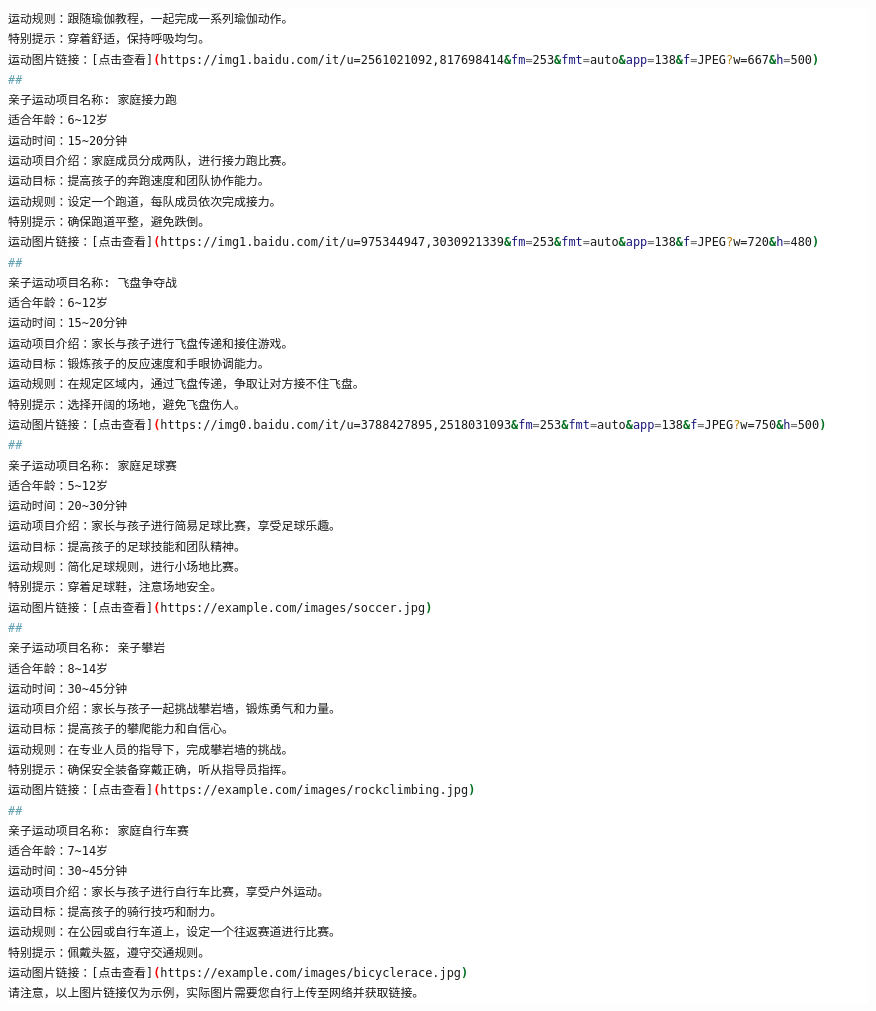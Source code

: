 ```bash
运动规则：跟随瑜伽教程，一起完成一系列瑜伽动作。
特别提示：穿着舒适，保持呼吸均匀。
运动图片链接：[点击查看](https://img1.baidu.com/it/u=2561021092,817698414&fm=253&fmt=auto&app=138&f=JPEG?w=667&h=500)
## 
亲子运动项目名称: 家庭接力跑
适合年龄：6~12岁
运动时间：15~20分钟
运动项目介绍：家庭成员分成两队，进行接力跑比赛。
运动目标：提高孩子的奔跑速度和团队协作能力。
运动规则：设定一个跑道，每队成员依次完成接力。
特别提示：确保跑道平整，避免跌倒。
运动图片链接：[点击查看](https://img1.baidu.com/it/u=975344947,3030921339&fm=253&fmt=auto&app=138&f=JPEG?w=720&h=480)
## 
亲子运动项目名称: 飞盘争夺战
适合年龄：6~12岁
运动时间：15~20分钟
运动项目介绍：家长与孩子进行飞盘传递和接住游戏。
运动目标：锻炼孩子的反应速度和手眼协调能力。
运动规则：在规定区域内，通过飞盘传递，争取让对方接不住飞盘。
特别提示：选择开阔的场地，避免飞盘伤人。
运动图片链接：[点击查看](https://img0.baidu.com/it/u=3788427895,2518031093&fm=253&fmt=auto&app=138&f=JPEG?w=750&h=500)
## 
亲子运动项目名称: 家庭足球赛
适合年龄：5~12岁
运动时间：20~30分钟
运动项目介绍：家长与孩子进行简易足球比赛，享受足球乐趣。
运动目标：提高孩子的足球技能和团队精神。
运动规则：简化足球规则，进行小场地比赛。
特别提示：穿着足球鞋，注意场地安全。
运动图片链接：[点击查看](https://example.com/images/soccer.jpg)
## 
亲子运动项目名称: 亲子攀岩
适合年龄：8~14岁
运动时间：30~45分钟
运动项目介绍：家长与孩子一起挑战攀岩墙，锻炼勇气和力量。
运动目标：提高孩子的攀爬能力和自信心。
运动规则：在专业人员的指导下，完成攀岩墙的挑战。
特别提示：确保安全装备穿戴正确，听从指导员指挥。
运动图片链接：[点击查看](https://example.com/images/rockclimbing.jpg)
## 
亲子运动项目名称: 家庭自行车赛
适合年龄：7~14岁
运动时间：30~45分钟
运动项目介绍：家长与孩子进行自行车比赛，享受户外运动。
运动目标：提高孩子的骑行技巧和耐力。
运动规则：在公园或自行车道上，设定一个往返赛道进行比赛。
特别提示：佩戴头盔，遵守交通规则。
运动图片链接：[点击查看](https://example.com/images/bicyclerace.jpg)
请注意，以上图片链接仅为示例，实际图片需要您自行上传至网络并获取链接。

```
